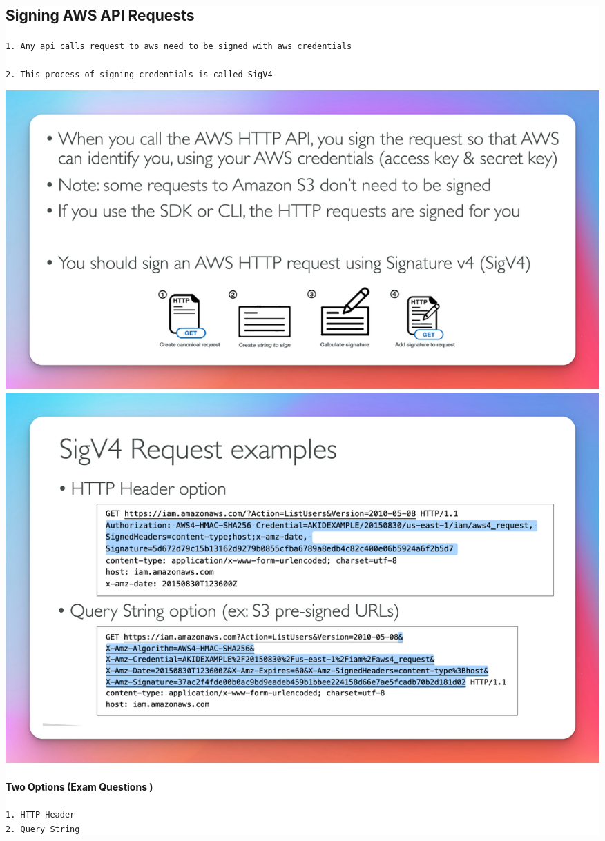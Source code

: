 ## Signing AWS API Requests

    1. Any api calls request to aws need to be signed with aws credentials

    2. This process of signing credentials is called SigV4

![](./images/signing-api-req.png)
![](./images/signing-example.png)

#### Two Options (Exam Questions )

    1. HTTP Header
    2. Query String
